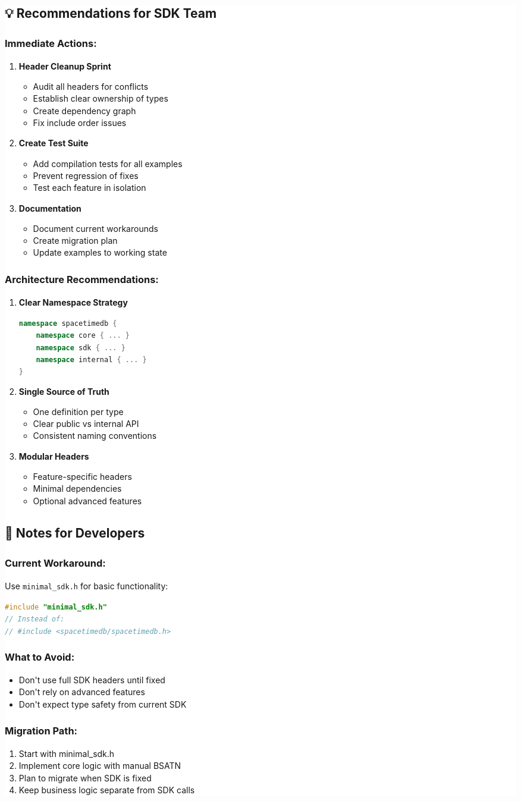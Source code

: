 ## 💡 Recommendations for SDK Team

### Immediate Actions:
1. **Header Cleanup Sprint**
   - Audit all headers for conflicts
   - Establish clear ownership of types
   - Create dependency graph
   - Fix include order issues

2. **Create Test Suite**
   - Add compilation tests for all examples
   - Prevent regression of fixes
   - Test each feature in isolation

3. **Documentation**
   - Document current workarounds
   - Create migration plan
   - Update examples to working state

### Architecture Recommendations:
1. **Clear Namespace Strategy**
   ```cpp
   namespace spacetimedb {
       namespace core { ... }
       namespace sdk { ... }
       namespace internal { ... }
   }
   ```

2. **Single Source of Truth**
   - One definition per type
   - Clear public vs internal API
   - Consistent naming conventions

3. **Modular Headers**
   - Feature-specific headers
   - Minimal dependencies
   - Optional advanced features

## 📝 Notes for Developers

### Current Workaround:
Use `minimal_sdk.h` for basic functionality:
```cpp
#include "minimal_sdk.h"
// Instead of:
// #include <spacetimedb/spacetimedb.h>
```

### What to Avoid:
- Don't use full SDK headers until fixed
- Don't rely on advanced features
- Don't expect type safety from current SDK

### Migration Path:
1. Start with minimal_sdk.h
2. Implement core logic with manual BSATN
3. Plan to migrate when SDK is fixed
4. Keep business logic separate from SDK calls